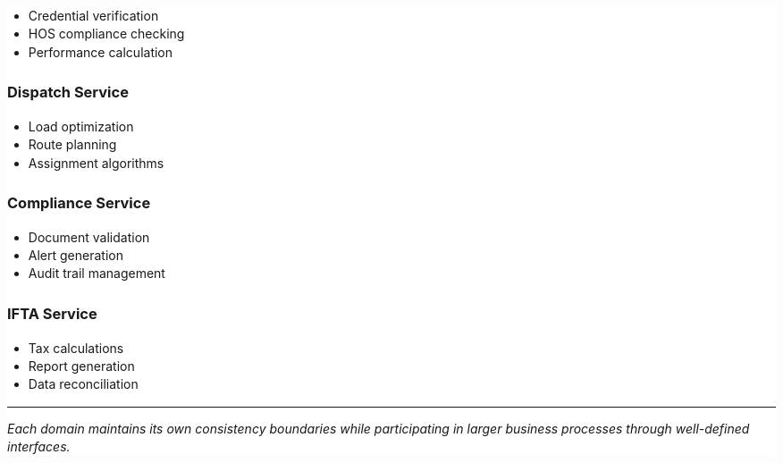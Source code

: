 - Credential verification
- HOS compliance checking
- Performance calculation

### Dispatch Service

- Load optimization
- Route planning
- Assignment algorithms

### Compliance Service

- Document validation
- Alert generation
- Audit trail management

### IFTA Service

- Tax calculations
- Report generation
- Data reconciliation

---

_Each domain maintains its own consistency boundaries while participating in larger business
processes through well-defined interfaces._
